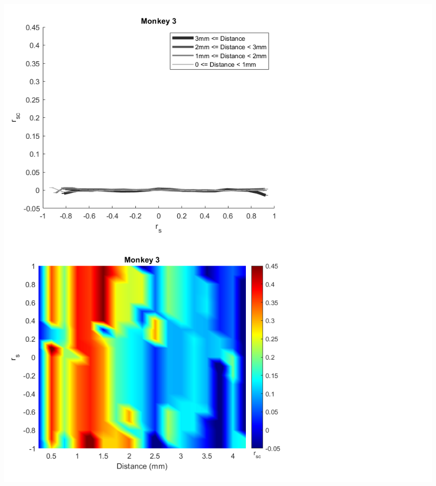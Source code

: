 <img width="600" height="475" src="Q3_2_(rsc_rs)_Monkey3_Shuffle=1.png">

<img width="600" height="475" src="Q3_3_(rs_rsc_distance)_Monkey3_Shuffle=0.png">